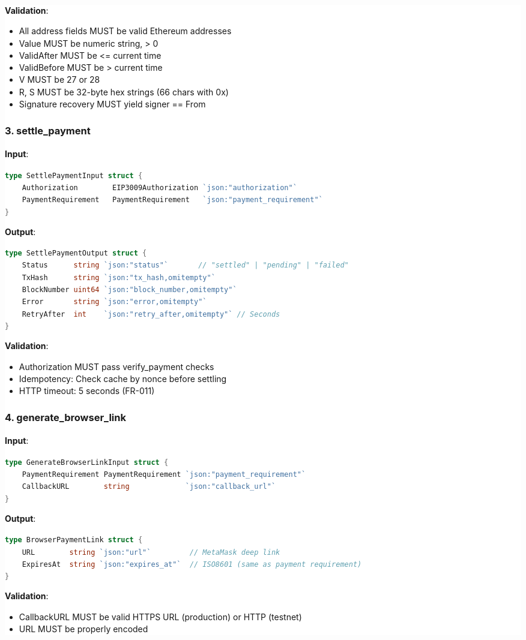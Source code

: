 **Validation**:
- All address fields MUST be valid Ethereum addresses
- Value MUST be numeric string, > 0
- ValidAfter MUST be <= current time
- ValidBefore MUST be > current time
- V MUST be 27 or 28
- R, S MUST be 32-byte hex strings (66 chars with 0x)
- Signature recovery MUST yield signer == From

### 3. settle_payment

**Input**:
```go
type SettlePaymentInput struct {
    Authorization        EIP3009Authorization `json:"authorization"`
    PaymentRequirement   PaymentRequirement   `json:"payment_requirement"`
}
```

**Output**:
```go
type SettlePaymentOutput struct {
    Status      string `json:"status"`       // "settled" | "pending" | "failed"
    TxHash      string `json:"tx_hash,omitempty"`
    BlockNumber uint64 `json:"block_number,omitempty"`
    Error       string `json:"error,omitempty"`
    RetryAfter  int    `json:"retry_after,omitempty"` // Seconds
}
```

**Validation**:
- Authorization MUST pass verify_payment checks
- Idempotency: Check cache by nonce before settling
- HTTP timeout: 5 seconds (FR-011)

### 4. generate_browser_link

**Input**:
```go
type GenerateBrowserLinkInput struct {
    PaymentRequirement PaymentRequirement `json:"payment_requirement"`
    CallbackURL        string             `json:"callback_url"`
}
```

**Output**:
```go
type BrowserPaymentLink struct {
    URL        string `json:"url"`         // MetaMask deep link
    ExpiresAt  string `json:"expires_at"`  // ISO8601 (same as payment requirement)
}
```

**Validation**:
- CallbackURL MUST be valid HTTPS URL (production) or HTTP (testnet)
- URL MUST be properly encoded
